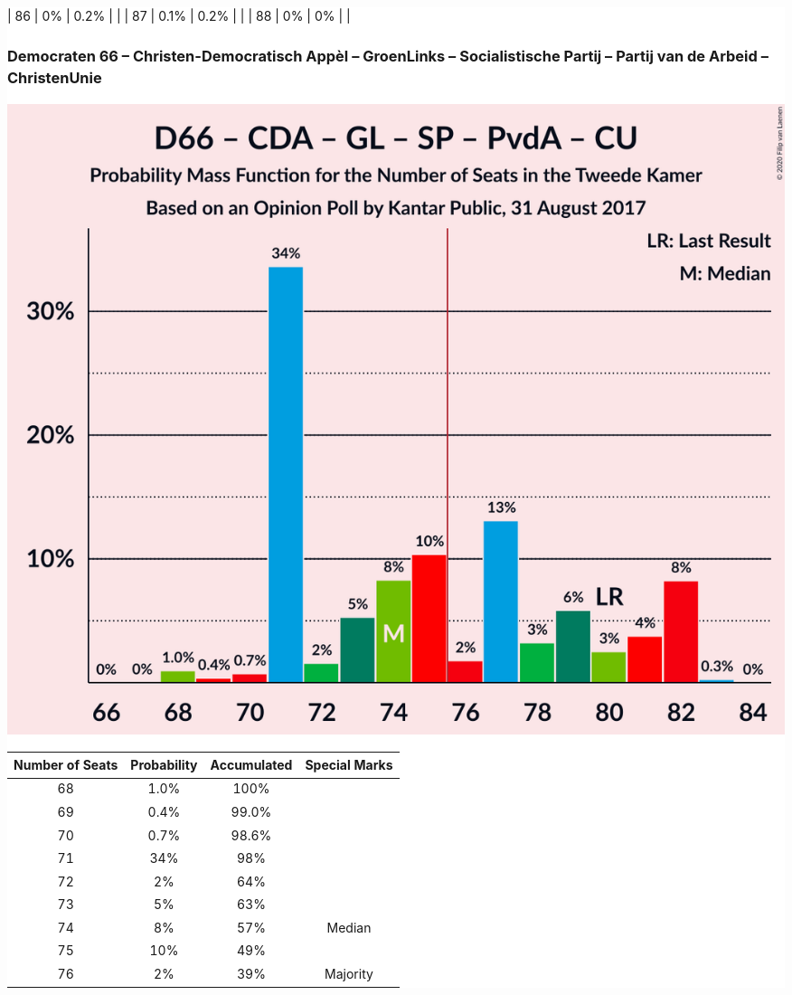 | 86 | 0% | 0.2% |  |
| 87 | 0.1% | 0.2% |  |
| 88 | 0% | 0% |  |

### Democraten 66 – Christen-Democratisch Appèl – GroenLinks – Socialistische Partij – Partij van de Arbeid – ChristenUnie

![Graph with seats probability mass function not yet produced](2017-08-31-KantarPublic-coalitions-seats-pmf-d66–cda–gl–sp–pvda–cu.png "Seats Probability Mass Function")

| Number of Seats | Probability | Accumulated | Special Marks |
|:---------------:|:-----------:|:-----------:|:-------------:|
| 68 | 1.0% | 100% |  |
| 69 | 0.4% | 99.0% |  |
| 70 | 0.7% | 98.6% |  |
| 71 | 34% | 98% |  |
| 72 | 2% | 64% |  |
| 73 | 5% | 63% |  |
| 74 | 8% | 57% | Median |
| 75 | 10% | 49% |  |
| 76 | 2% | 39% | Majority |